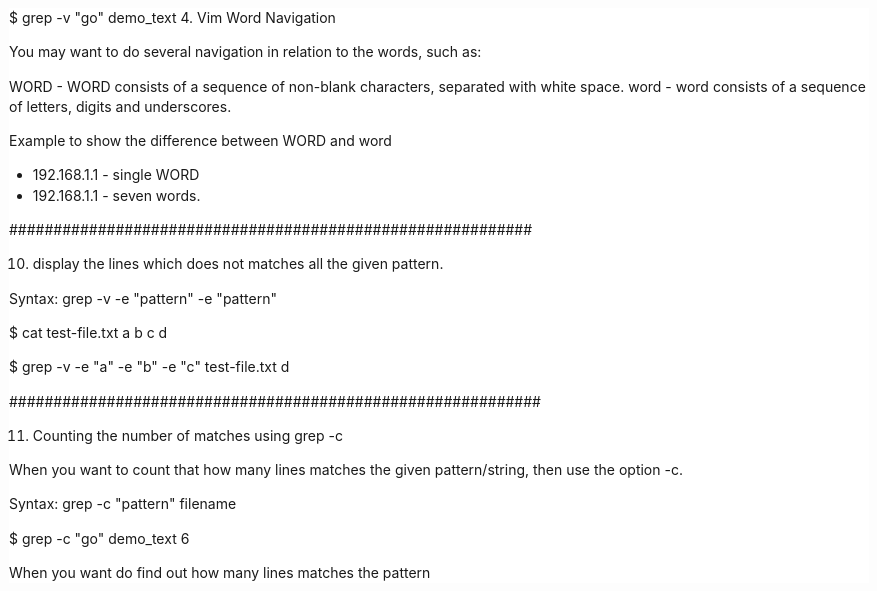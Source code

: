 $ grep -v "go" demo_text
4. Vim Word Navigation

You may want to do several navigation in relation to the words, such as:

WORD - WORD consists of a sequence of non-blank characters, separated with white space.
word - word consists of a sequence of letters, digits and underscores.

Example to show the difference between WORD and word

* 192.168.1.1 - single WORD
* 192.168.1.1 - seven words.












###########################################################



10. display the lines which does not matches all the given pattern.

Syntax:
grep -v -e "pattern" -e "pattern"

$ cat test-file.txt
a
b
c
d

$ grep -v -e "a" -e "b" -e "c" test-file.txt
d









############################################################





11. Counting the number of matches using grep -c

When you want to count that how many lines matches the given pattern/string, then use the option -c.

Syntax:
grep -c "pattern" filename

$ grep -c "go" demo_text
6



When you want do find out how many lines matches the pattern
